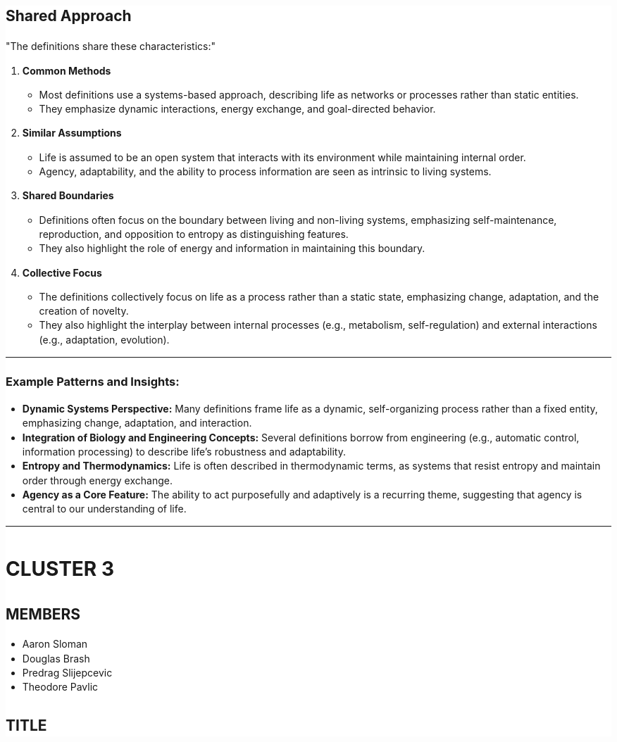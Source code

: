 
## Shared Approach
"The definitions share these characteristics:"

1. **Common Methods**
   - Most definitions use a systems-based approach, describing life as networks or processes rather than static entities.
   - They emphasize dynamic interactions, energy exchange, and goal-directed behavior.

2. **Similar Assumptions**
   - Life is assumed to be an open system that interacts with its environment while maintaining internal order.
   - Agency, adaptability, and the ability to process information are seen as intrinsic to living systems.

3. **Shared Boundaries**
   - Definitions often focus on the boundary between living and non-living systems, emphasizing self-maintenance, reproduction, and opposition to entropy as distinguishing features.
   - They also highlight the role of energy and information in maintaining this boundary.

4. **Collective Focus**
   - The definitions collectively focus on life as a process rather than a static state, emphasizing change, adaptation, and the creation of novelty.
   - They also highlight the interplay between internal processes (e.g., metabolism, self-regulation) and external interactions (e.g., adaptation, evolution).

---

### Example Patterns and Insights:
- **Dynamic Systems Perspective:** Many definitions frame life as a dynamic, self-organizing process rather than a fixed entity, emphasizing change, adaptation, and interaction.
- **Integration of Biology and Engineering Concepts:** Several definitions borrow from engineering (e.g., automatic control, information processing) to describe life’s robustness and adaptability.
- **Entropy and Thermodynamics:** Life is often described in thermodynamic terms, as systems that resist entropy and maintain order through energy exchange.
- **Agency as a Core Feature:** The ability to act purposefully and adaptively is a recurring theme, suggesting that agency is central to our understanding of life.

---

# CLUSTER 3

## MEMBERS

* Aaron Sloman
* Douglas Brash
* Predrag Slijepcevic
* Theodore Pavlic

## TITLE
